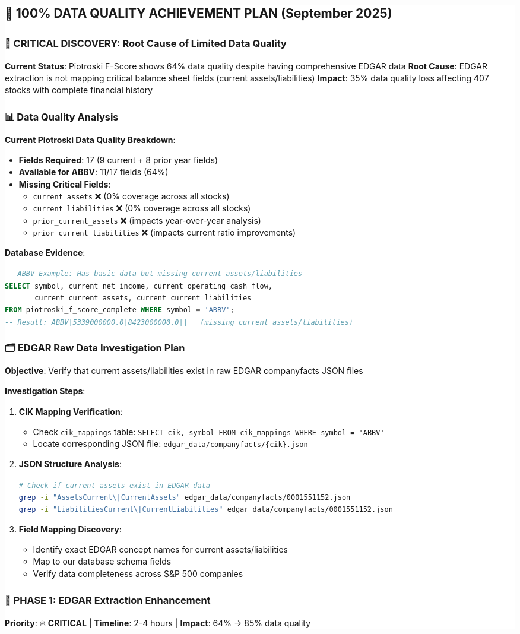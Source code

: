 ## 🎯 **100% DATA QUALITY ACHIEVEMENT PLAN** (September 2025)

### **🚨 CRITICAL DISCOVERY: Root Cause of Limited Data Quality**

**Current Status**: Piotroski F-Score shows 64% data quality despite having comprehensive EDGAR data
**Root Cause**: EDGAR extraction is not mapping critical balance sheet fields (current assets/liabilities)
**Impact**: 35% data quality loss affecting 407 stocks with complete financial history

### **📊 Data Quality Analysis**

**Current Piotroski Data Quality Breakdown**:
- **Fields Required**: 17 (9 current + 8 prior year fields)
- **Available for ABBV**: 11/17 fields (64%)
- **Missing Critical Fields**:
  - `current_assets` ❌ (0% coverage across all stocks)
  - `current_liabilities` ❌ (0% coverage across all stocks)
  - `prior_current_assets` ❌ (impacts year-over-year analysis)
  - `prior_current_liabilities` ❌ (impacts current ratio improvements)

**Database Evidence**:
```sql
-- ABBV Example: Has basic data but missing current assets/liabilities
SELECT symbol, current_net_income, current_operating_cash_flow,
       current_current_assets, current_current_liabilities
FROM piotroski_f_score_complete WHERE symbol = 'ABBV';
-- Result: ABBV|5339000000.0|8423000000.0||   (missing current assets/liabilities)
```

### **🗂️ EDGAR Raw Data Investigation Plan**

**Objective**: Verify that current assets/liabilities exist in raw EDGAR companyfacts JSON files

**Investigation Steps**:
1. **CIK Mapping Verification**:
   - Check `cik_mappings` table: `SELECT cik, symbol FROM cik_mappings WHERE symbol = 'ABBV'`
   - Locate corresponding JSON file: `edgar_data/companyfacts/{cik}.json`

2. **JSON Structure Analysis**:
   ```bash
   # Check if current assets exist in EDGAR data
   grep -i "AssetsCurrent\|CurrentAssets" edgar_data/companyfacts/0001551152.json
   grep -i "LiabilitiesCurrent\|CurrentLiabilities" edgar_data/companyfacts/0001551152.json
   ```

3. **Field Mapping Discovery**:
   - Identify exact EDGAR concept names for current assets/liabilities
   - Map to our database schema fields
   - Verify data completeness across S&P 500 companies

### **🔧 PHASE 1: EDGAR Extraction Enhancement**
**Priority**: 🔥 **CRITICAL** | **Timeline**: 2-4 hours | **Impact**: 64% → 85% data quality
